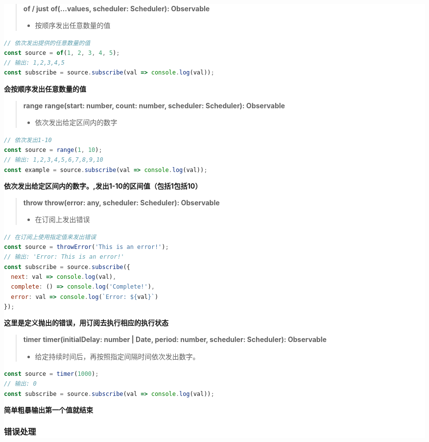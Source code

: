 > **of / just**
> **of(...values, scheduler: Scheduler): Observable**
> + 按顺序发出任意数量的值

```javascript
// 依次发出提供的任意数量的值
const source = of(1, 2, 3, 4, 5);
// 输出: 1,2,3,4,5
const subscribe = source.subscribe(val => console.log(val));
```

**会按顺序发出任意数量的值**


> **range**
> **range(start: number, count: number, scheduler: Scheduler): Observable**
> + 依次发出给定区间内的数字

```javascript
// 依次发出1-10
const source = range(1, 10);
// 输出: 1,2,3,4,5,6,7,8,9,10
const example = source.subscribe(val => console.log(val));
```

**依次发出给定区间内的数字。,发出1-10的区间值（包括1包括10）**

> **throw**
> **throw(error: any, scheduler: Scheduler): Observable**
> + 在订阅上发出错误

```javascript
// 在订阅上使用指定值来发出错误
const source = throwError('This is an error!');
// 输出: 'Error: This is an error!'
const subscribe = source.subscribe({
  next: val => console.log(val),
  complete: () => console.log('Complete!'),
  error: val => console.log(`Error: ${val}`)
});
```

**这里是定义抛出的错误，用订阅去执行相应的执行状态**

> **timer**
> **timer(initialDelay: number | Date, period: number, scheduler: Scheduler): Observable**
> + 给定持续时间后，再按照指定间隔时间依次发出数字。

```javascript
const source = timer(1000);
// 输出: 0
const subscribe = source.subscribe(val => console.log(val));
```

**简单粗暴输出第一个值就结束**

### 错误处理
